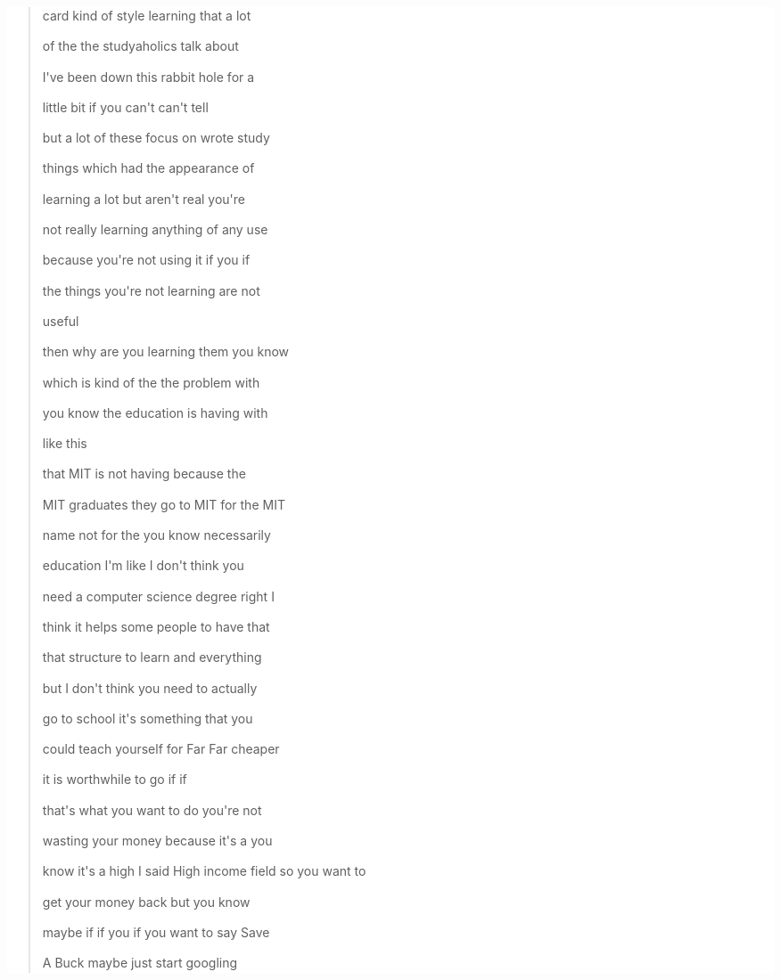 > card kind of style learning that a lot
>
> of the the studyaholics talk about
>
> I&#39;ve been down this rabbit hole for a
>
> little bit if you can&#39;t can&#39;t tell
>
> but a lot of these focus on wrote study
>
> things which had the appearance of
>
> learning a lot but aren&#39;t real you&#39;re
>
> not really learning anything of any use
>
> because you&#39;re not using it if you if
>
> the things you&#39;re not learning are not
>
> useful
>
> then why are you learning them you know
>
> which is kind of the the problem with
>
> you know the education is having with
>
> like this
>
> that MIT is not having because the
>
> MIT graduates they go to MIT for the MIT
>
> name not for the you know necessarily
>
> education I&#39;m like I don&#39;t think you
>
> need a computer science degree right I
>
> think it helps some people to have that
>
> that structure to learn and everything
>
> but I don&#39;t think you need to actually
>
> go to school it&#39;s something that you
>
> could teach yourself for Far Far cheaper
>
> it is worthwhile to go if if
>
> that&#39;s what you want to do you&#39;re not
>
> wasting your money because it&#39;s a you
>
> know it&#39;s a high 
I said High income field so you want to
>
> get your money back but you know
>
> maybe if if you if you want to say Save
>
> A Buck maybe just start googling